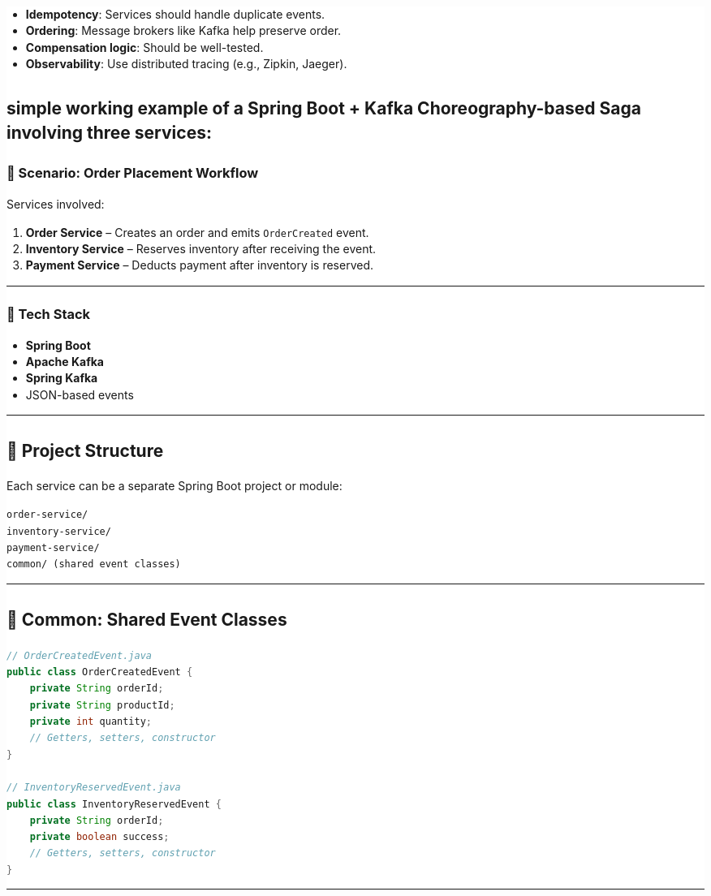 * **Idempotency**: Services should handle duplicate events.
* **Ordering**: Message brokers like Kafka help preserve order.
* **Compensation logic**: Should be well-tested.
* **Observability**: Use distributed tracing (e.g., Zipkin, Jaeger).

## **simple working example of a Spring Boot + Kafka Choreography-based Saga** involving three services:

### 🧾 Scenario: Order Placement Workflow

Services involved:

1. **Order Service** – Creates an order and emits `OrderCreated` event.
2. **Inventory Service** – Reserves inventory after receiving the event.
3. **Payment Service** – Deducts payment after inventory is reserved.

---

### 🔧 Tech Stack

* **Spring Boot**
* **Apache Kafka**
* **Spring Kafka**
* JSON-based events

---

## 📁 Project Structure

Each service can be a separate Spring Boot project or module:

```
order-service/
inventory-service/
payment-service/
common/ (shared event classes)
```

---

## 🧱 Common: Shared Event Classes

```java
// OrderCreatedEvent.java
public class OrderCreatedEvent {
    private String orderId;
    private String productId;
    private int quantity;
    // Getters, setters, constructor
}

// InventoryReservedEvent.java
public class InventoryReservedEvent {
    private String orderId;
    private boolean success;
    // Getters, setters, constructor
}
```

---
